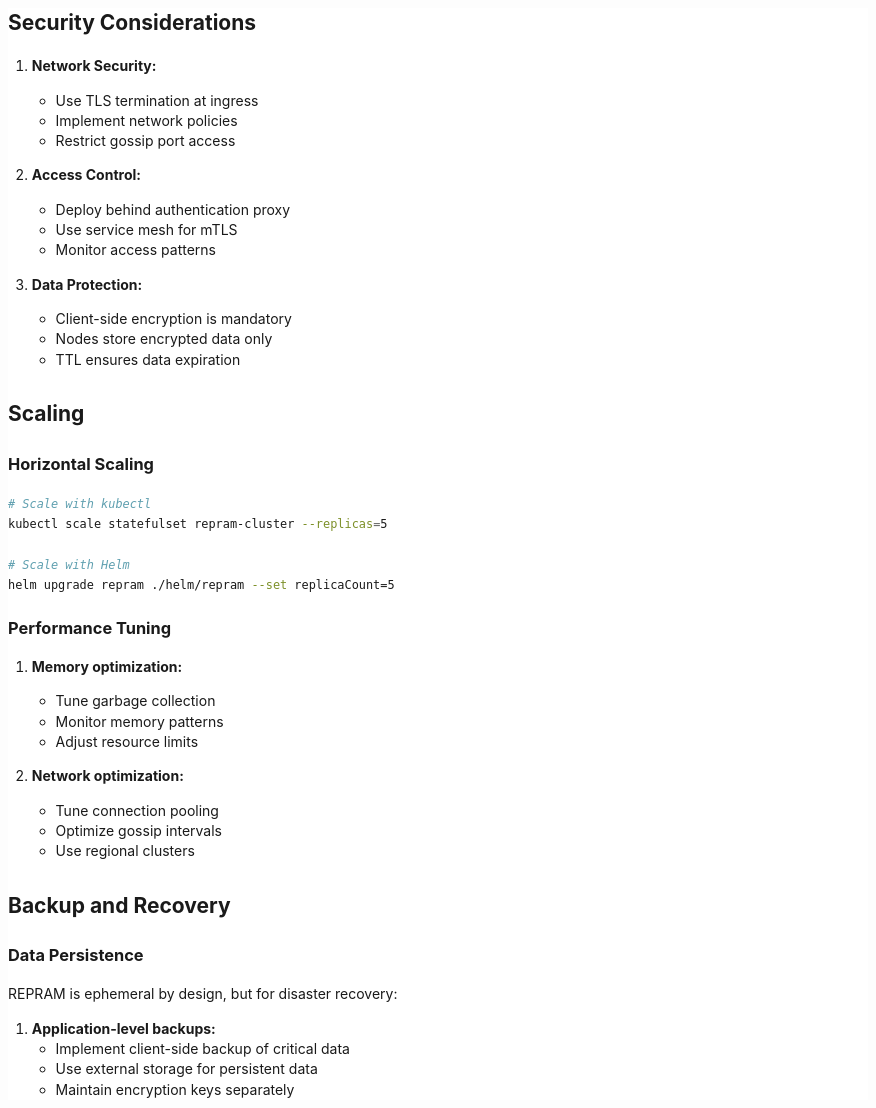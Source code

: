 ## Security Considerations

1. **Network Security:**
   - Use TLS termination at ingress
   - Implement network policies
   - Restrict gossip port access

2. **Access Control:**
   - Deploy behind authentication proxy
   - Use service mesh for mTLS
   - Monitor access patterns

3. **Data Protection:**
   - Client-side encryption is mandatory
   - Nodes store encrypted data only
   - TTL ensures data expiration

## Scaling

### Horizontal Scaling

```bash
# Scale with kubectl
kubectl scale statefulset repram-cluster --replicas=5

# Scale with Helm
helm upgrade repram ./helm/repram --set replicaCount=5
```

### Performance Tuning

1. **Memory optimization:**
   - Tune garbage collection
   - Monitor memory patterns
   - Adjust resource limits

2. **Network optimization:**
   - Tune connection pooling
   - Optimize gossip intervals
   - Use regional clusters

## Backup and Recovery

### Data Persistence

REPRAM is ephemeral by design, but for disaster recovery:

1. **Application-level backups:**
   - Implement client-side backup of critical data
   - Use external storage for persistent data
   - Maintain encryption keys separately
